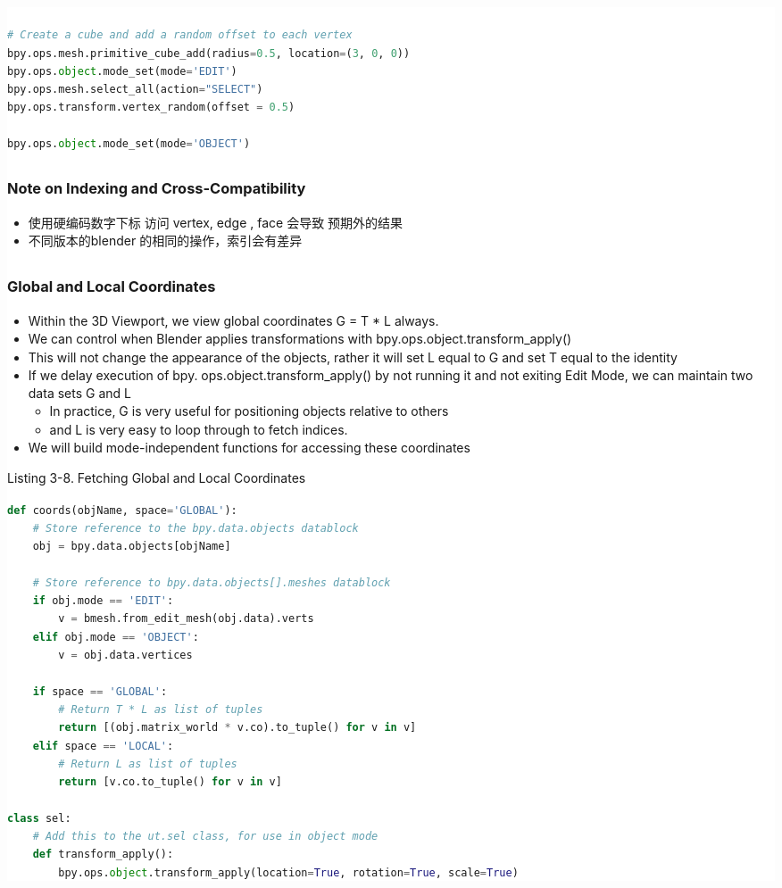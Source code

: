 ```python

# Create a cube and add a random offset to each vertex
bpy.ops.mesh.primitive_cube_add(radius=0.5, location=(3, 0, 0))
bpy.ops.object.mode_set(mode='EDIT')
bpy.ops.mesh.select_all(action="SELECT")
bpy.ops.transform.vertex_random(offset = 0.5)

bpy.ops.object.mode_set(mode='OBJECT')
```

<h2 id="6f2549eaa05b0785e4a601dc699c6713"></h2>


### Note on Indexing and Cross-Compatibility

- 使用硬编码数字下标 访问 vertex, edge , face 会导致 预期外的结果
- 不同版本的blender 的相同的操作，索引会有差异

<h2 id="7b2e81f38f3bd2a976241c54eba419f6"></h2>


### Global and Local Coordinates

- Within the 3D Viewport, we view global coordinates G = T * L always.
- We can control when Blender applies transformations with bpy.ops.object.transform_apply()
- This will not change the appearance of the objects, rather it will set L equal to G and set T equal to the identity
- If we delay execution of bpy. ops.object.transform_apply() by not running it and not exiting Edit Mode, we can maintain two data sets G and L
    - In practice, G is very useful for positioning objects relative to others
    - and L is very easy to loop through to fetch indices.
- We will build mode-independent functions for accessing these coordinates

Listing 3-8. Fetching Global and Local Coordinates

```python
def coords(objName, space='GLOBAL'):
    # Store reference to the bpy.data.objects datablock
    obj = bpy.data.objects[objName]

    # Store reference to bpy.data.objects[].meshes datablock
    if obj.mode == 'EDIT':
        v = bmesh.from_edit_mesh(obj.data).verts
    elif obj.mode == 'OBJECT': 
        v = obj.data.vertices
        
    if space == 'GLOBAL':
        # Return T * L as list of tuples
        return [(obj.matrix_world * v.co).to_tuple() for v in v]
    elif space == 'LOCAL':
        # Return L as list of tuples
        return [v.co.to_tuple() for v in v]
    
class sel:
    # Add this to the ut.sel class, for use in object mode
    def transform_apply(): 
        bpy.ops.object.transform_apply(location=True, rotation=True, scale=True)

```

